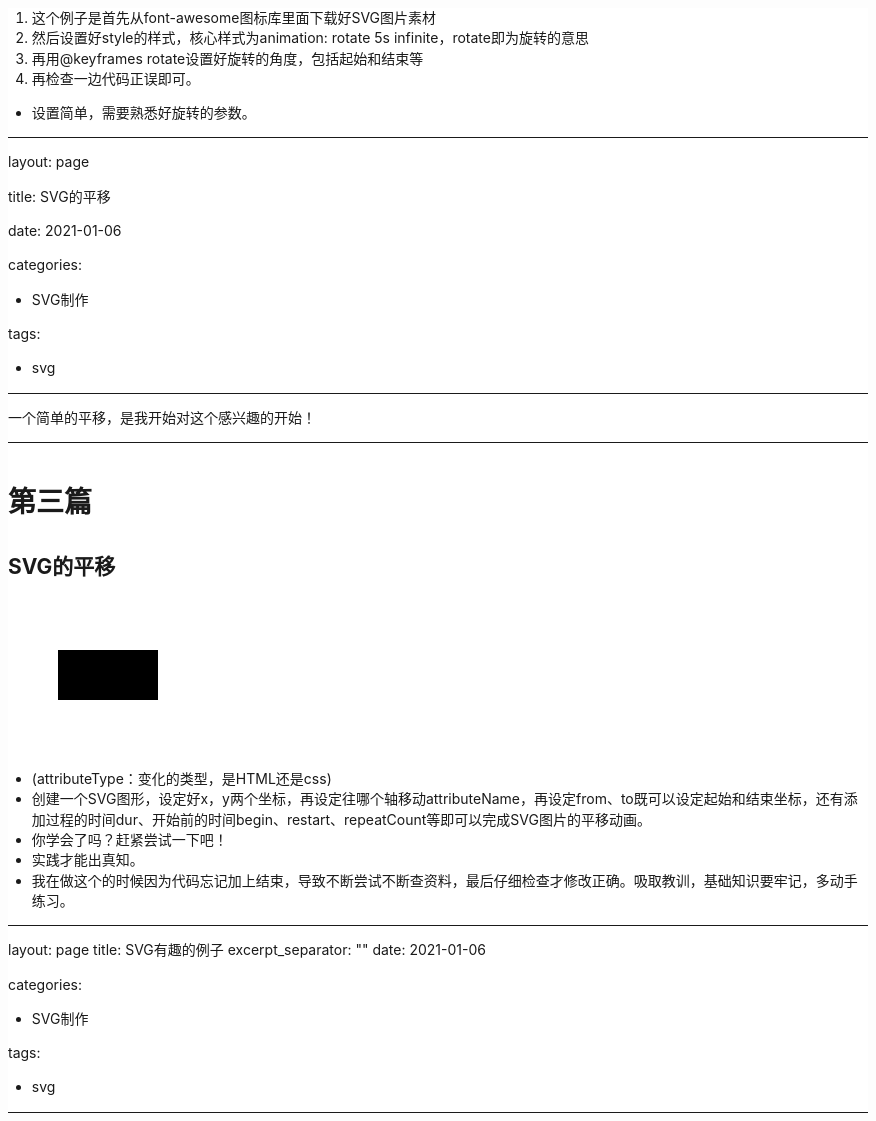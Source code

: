 1. 这个例子是首先从font-awesome图标库里面下载好SVG图片素材
2. 然后设置好style的样式，核心样式为animation: rotate 5s infinite，rotate即为旋转的意思
3. 再用@keyframes rotate设置好旋转的角度，包括起始和结束等
4. 再检查一边代码正误即可。
- 设置简单，需要熟悉好旋转的参数。
---
layout: page                             

title: SVG的平移 

date: 2021-01-06                               

categories:
- SVG制作

tags:
 - svg

---
一个简单的平移，是我开始对这个感兴趣的开始！

---

# 第三篇
## SVG的平移


<svg>
<rect x="50" y="50" width="100" height="50">
<animate attributeType="XML" attributeName="x" 
from="50" to="300" dur="3s" begin="1s"
restart="always" repeatCount="3">
</animate>
</rect>
</svg>

- (attributeType：变化的类型，是HTML还是css)
- 创建一个SVG图形，设定好x，y两个坐标，再设定往哪个轴移动attributeName，再设定from、to既可以设定起始和结束坐标，还有添加过程的时间dur、开始前的时间begin、restart、repeatCount等即可以完成SVG图片的平移动画。
- 你学会了吗？赶紧尝试一下吧！
- 实践才能出真知。
- 我在做这个的时候因为代码忘记加上结束</svg>，导致不断尝试不断查资料，最后仔细检查才修改正确。吸取教训，基础知识要牢记，多动手练习。
---
layout: page
title: SVG有趣的例子
excerpt_separator: ""
date: 2021-01-06

categories:  
- SVG制作

tags:
 - svg

---